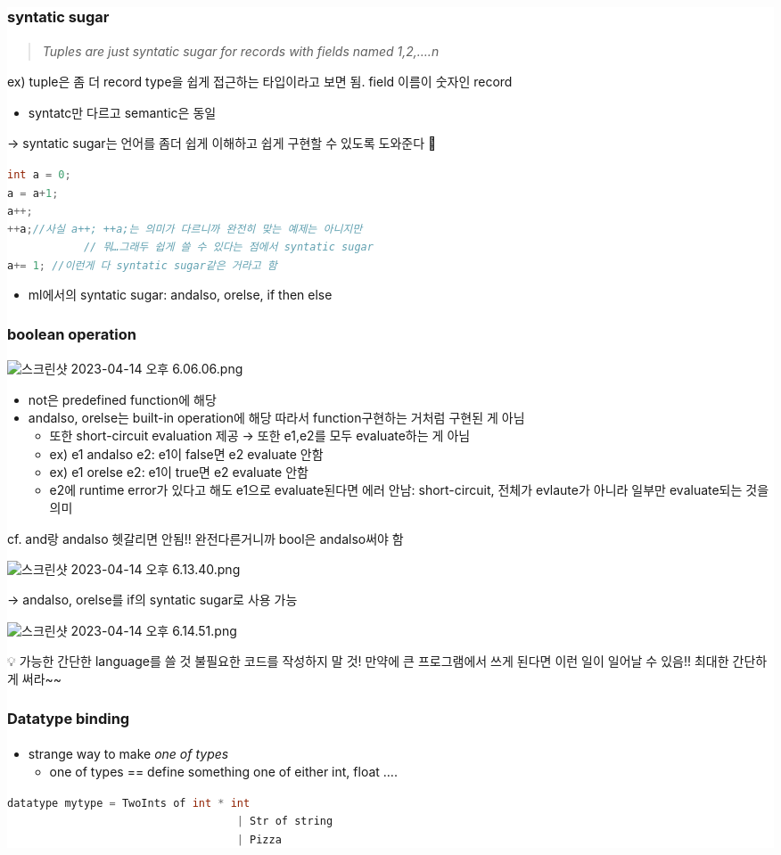 ### syntatic sugar

> *Tuples are just syntatic sugar for records with fields named 1,2,….n*
> 

ex) tuple은 좀 더 record type을 쉽게 접근하는 타입이라고 보면 됨. field 이름이 숫자인 record

- syntatc만 다르고 semantic은 동일

→ syntatic sugar는 언어를 좀더 쉽게 이해하고 쉽게 구현할 수 있도록 도와준다 🙂

```cpp
int a = 0;
a = a+1;
a++;
++a;//사실 a++; ++a;는 의미가 다르니까 완전히 맞는 예제는 아니지만 
			// 뭐…그래두 쉽게 쓸 수 있다는 점에서 syntatic sugar
a+= 1; //이런게 다 syntatic sugar같은 거라고 함
```

- ml에서의 syntatic sugar: andalso, orelse, if then else

### boolean operation

![스크린샷 2023-04-14 오후 6.06.06.png](Lecture%2003-Record,%20Datatypes,%20Case%200b12fd32ada8437691cf7d2da39d667a/%25E1%2584%2589%25E1%2585%25B3%25E1%2584%258F%25E1%2585%25B3%25E1%2584%2585%25E1%2585%25B5%25E1%2586%25AB%25E1%2584%2589%25E1%2585%25A3%25E1%2586%25BA_2023-04-14_%25E1%2584%258B%25E1%2585%25A9%25E1%2584%2592%25E1%2585%25AE_6.06.06.png)

- not은 predefined function에 해당
- andalso, orelse는 built-in operation에 해당 따라서 function구현하는 거처럼 구현된 게 아님
    - 또한 short-circuit evaluation 제공 → 또한 e1,e2를 모두 evaluate하는 게 아님
    - ex) e1 andalso e2: e1이 false면 e2 evaluate 안함
    - ex) e1 orelse e2: e1이 true면 e2 evaluate 안함
    - e2에 runtime error가 있다고 해도 e1으로 evaluate된다면 에러 안남: short-circuit, 전체가 evlaute가 아니라 일부만 evaluate되는 것을 의미

cf. and랑 andalso 헷갈리면 안됨!! 완전다른거니까 bool은 andalso써야 함

![스크린샷 2023-04-14 오후 6.13.40.png](Lecture%2003-Record,%20Datatypes,%20Case%200b12fd32ada8437691cf7d2da39d667a/%25E1%2584%2589%25E1%2585%25B3%25E1%2584%258F%25E1%2585%25B3%25E1%2584%2585%25E1%2585%25B5%25E1%2586%25AB%25E1%2584%2589%25E1%2585%25A3%25E1%2586%25BA_2023-04-14_%25E1%2584%258B%25E1%2585%25A9%25E1%2584%2592%25E1%2585%25AE_6.13.40.png)

→ andalso, orelse를 if의 syntatic sugar로 사용 가능

![스크린샷 2023-04-14 오후 6.14.51.png](Lecture%2003-Record,%20Datatypes,%20Case%200b12fd32ada8437691cf7d2da39d667a/%25E1%2584%2589%25E1%2585%25B3%25E1%2584%258F%25E1%2585%25B3%25E1%2584%2585%25E1%2585%25B5%25E1%2586%25AB%25E1%2584%2589%25E1%2585%25A3%25E1%2586%25BA_2023-04-14_%25E1%2584%258B%25E1%2585%25A9%25E1%2584%2592%25E1%2585%25AE_6.14.51.png)

<aside>
💡 가능한 간단한 language를 쓸 것 불필요한 코드를 작성하지 말 것!
만약에 큰 프로그램에서 쓰게 된다면 이런 일이 일어날 수 있음!! 최대한 간단하게 써라~~

</aside>

### Datatype binding

- strange way to make *one of types*
    - one of types == define something one of either int, float ….

```cpp
datatype mytype = TwoInts of int * int
									| Str of string
									| Pizza
```
